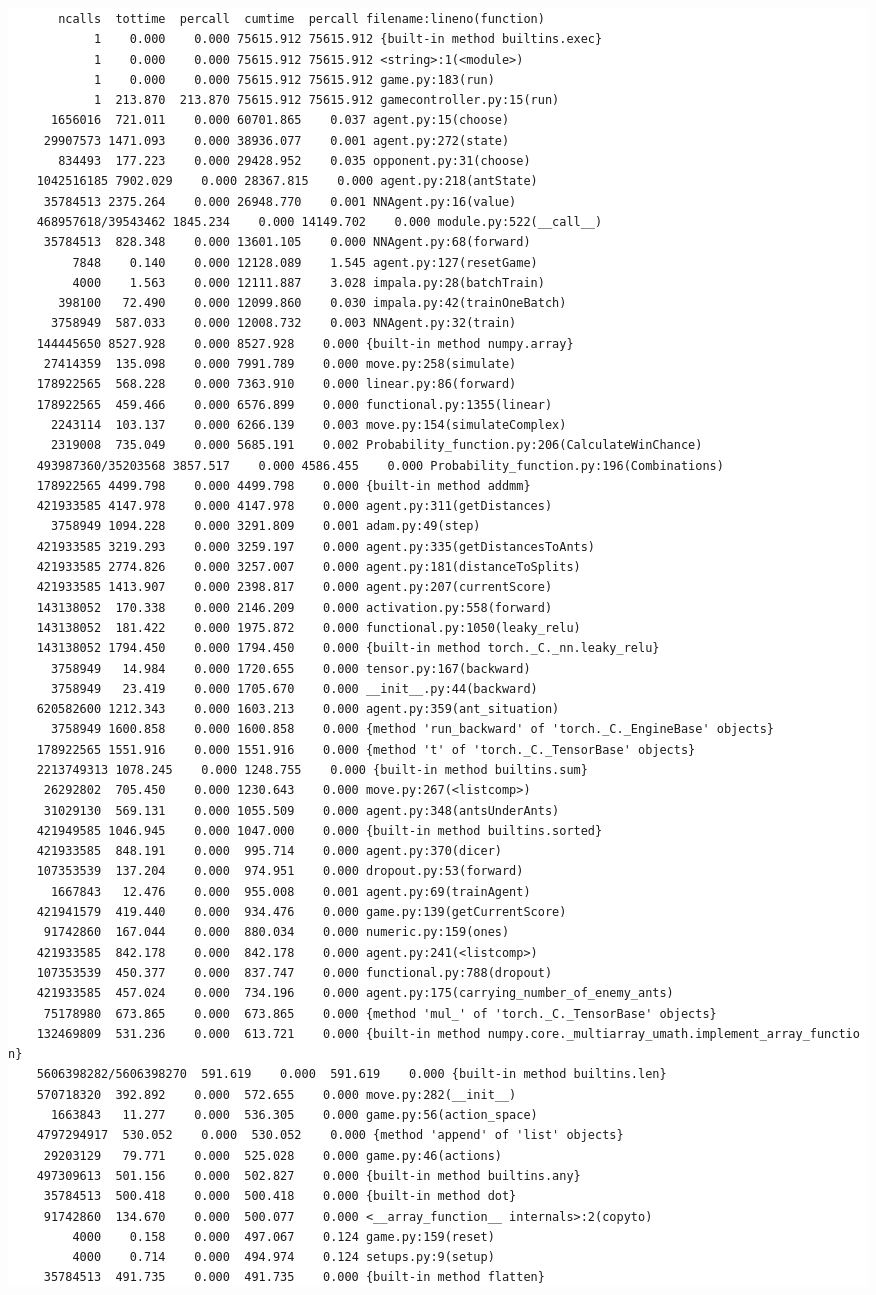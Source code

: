            ncalls  tottime  percall  cumtime  percall filename:lineno(function)
                1    0.000    0.000 75615.912 75615.912 {built-in method builtins.exec}
                1    0.000    0.000 75615.912 75615.912 <string>:1(<module>)
                1    0.000    0.000 75615.912 75615.912 game.py:183(run)
                1  213.870  213.870 75615.912 75615.912 gamecontroller.py:15(run)
          1656016  721.011    0.000 60701.865    0.037 agent.py:15(choose)
         29907573 1471.093    0.000 38936.077    0.001 agent.py:272(state)
           834493  177.223    0.000 29428.952    0.035 opponent.py:31(choose)
        1042516185 7902.029    0.000 28367.815    0.000 agent.py:218(antState)
         35784513 2375.264    0.000 26948.770    0.001 NNAgent.py:16(value)
        468957618/39543462 1845.234    0.000 14149.702    0.000 module.py:522(__call__)
         35784513  828.348    0.000 13601.105    0.000 NNAgent.py:68(forward)
             7848    0.140    0.000 12128.089    1.545 agent.py:127(resetGame)
             4000    1.563    0.000 12111.887    3.028 impala.py:28(batchTrain)
           398100   72.490    0.000 12099.860    0.030 impala.py:42(trainOneBatch)
          3758949  587.033    0.000 12008.732    0.003 NNAgent.py:32(train)
        144445650 8527.928    0.000 8527.928    0.000 {built-in method numpy.array}
         27414359  135.098    0.000 7991.789    0.000 move.py:258(simulate)
        178922565  568.228    0.000 7363.910    0.000 linear.py:86(forward)
        178922565  459.466    0.000 6576.899    0.000 functional.py:1355(linear)
          2243114  103.137    0.000 6266.139    0.003 move.py:154(simulateComplex)
          2319008  735.049    0.000 5685.191    0.002 Probability_function.py:206(CalculateWinChance)
        493987360/35203568 3857.517    0.000 4586.455    0.000 Probability_function.py:196(Combinations)
        178922565 4499.798    0.000 4499.798    0.000 {built-in method addmm}
        421933585 4147.978    0.000 4147.978    0.000 agent.py:311(getDistances)
          3758949 1094.228    0.000 3291.809    0.001 adam.py:49(step)
        421933585 3219.293    0.000 3259.197    0.000 agent.py:335(getDistancesToAnts)
        421933585 2774.826    0.000 3257.007    0.000 agent.py:181(distanceToSplits)
        421933585 1413.907    0.000 2398.817    0.000 agent.py:207(currentScore)
        143138052  170.338    0.000 2146.209    0.000 activation.py:558(forward)
        143138052  181.422    0.000 1975.872    0.000 functional.py:1050(leaky_relu)
        143138052 1794.450    0.000 1794.450    0.000 {built-in method torch._C._nn.leaky_relu}
          3758949   14.984    0.000 1720.655    0.000 tensor.py:167(backward)
          3758949   23.419    0.000 1705.670    0.000 __init__.py:44(backward)
        620582600 1212.343    0.000 1603.213    0.000 agent.py:359(ant_situation)
          3758949 1600.858    0.000 1600.858    0.000 {method 'run_backward' of 'torch._C._EngineBase' objects}
        178922565 1551.916    0.000 1551.916    0.000 {method 't' of 'torch._C._TensorBase' objects}
        2213749313 1078.245    0.000 1248.755    0.000 {built-in method builtins.sum}
         26292802  705.450    0.000 1230.643    0.000 move.py:267(<listcomp>)
         31029130  569.131    0.000 1055.509    0.000 agent.py:348(antsUnderAnts)
        421949585 1046.945    0.000 1047.000    0.000 {built-in method builtins.sorted}
        421933585  848.191    0.000  995.714    0.000 agent.py:370(dicer)
        107353539  137.204    0.000  974.951    0.000 dropout.py:53(forward)
          1667843   12.476    0.000  955.008    0.001 agent.py:69(trainAgent)
        421941579  419.440    0.000  934.476    0.000 game.py:139(getCurrentScore)
         91742860  167.044    0.000  880.034    0.000 numeric.py:159(ones)
        421933585  842.178    0.000  842.178    0.000 agent.py:241(<listcomp>)
        107353539  450.377    0.000  837.747    0.000 functional.py:788(dropout)
        421933585  457.024    0.000  734.196    0.000 agent.py:175(carrying_number_of_enemy_ants)
         75178980  673.865    0.000  673.865    0.000 {method 'mul_' of 'torch._C._TensorBase' objects}
        132469809  531.236    0.000  613.721    0.000 {built-in method numpy.core._multiarray_umath.implement_array_function}
        5606398282/5606398270  591.619    0.000  591.619    0.000 {built-in method builtins.len}
        570718320  392.892    0.000  572.655    0.000 move.py:282(__init__)
          1663843   11.277    0.000  536.305    0.000 game.py:56(action_space)
        4797294917  530.052    0.000  530.052    0.000 {method 'append' of 'list' objects}
         29203129   79.771    0.000  525.028    0.000 game.py:46(actions)
        497309613  501.156    0.000  502.827    0.000 {built-in method builtins.any}
         35784513  500.418    0.000  500.418    0.000 {built-in method dot}
         91742860  134.670    0.000  500.077    0.000 <__array_function__ internals>:2(copyto)
             4000    0.158    0.000  497.067    0.124 game.py:159(reset)
             4000    0.714    0.000  494.974    0.124 setups.py:9(setup)
         35784513  491.735    0.000  491.735    0.000 {built-in method flatten}